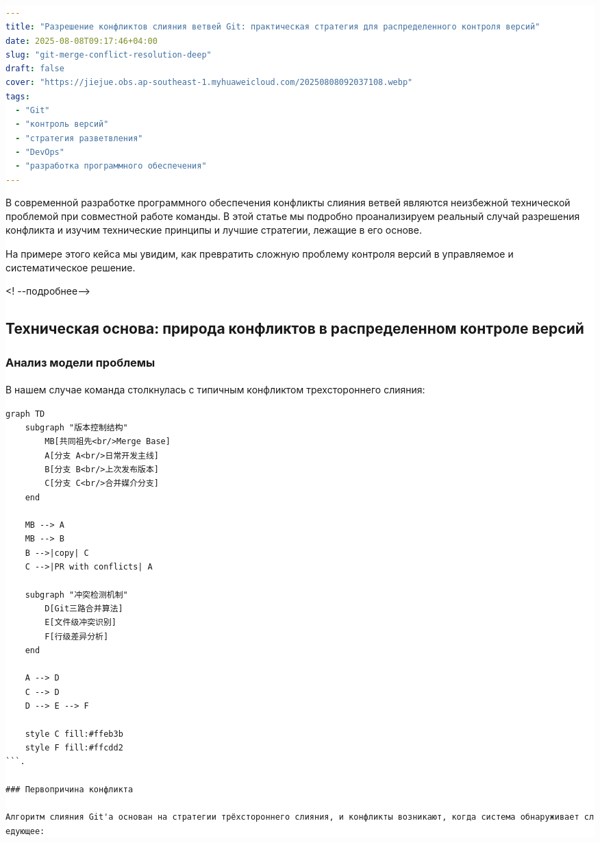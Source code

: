 ```yaml
---
title: "Разрешение конфликтов слияния ветвей Git: практическая стратегия для распределенного контроля версий"
date: 2025-08-08T09:17:46+04:00
slug: "git-merge-conflict-resolution-deep"
draft: false
cover: "https://jiejue.obs.ap-southeast-1.myhuaweicloud.com/20250808092037108.webp"
tags:
  - "Git"
  - "контроль версий"
  - "стратегия разветвления"
  - "DevOps"
  - "разработка программного обеспечения"
---
```


В современной разработке программного обеспечения конфликты слияния ветвей являются неизбежной технической проблемой при совместной работе команды. В этой статье мы подробно проанализируем реальный случай разрешения конфликта и изучим технические принципы и лучшие стратегии, лежащие в его основе.

На примере этого кейса мы увидим, как превратить сложную проблему контроля версий в управляемое и систематическое решение.

<! --подробнее-->

## Техническая основа: природа конфликтов в распределенном контроле версий

### Анализ модели проблемы

В нашем случае команда столкнулась с типичным конфликтом трехстороннего слияния:

```mermaid
graph TD
    subgraph "版本控制结构"
        MB[共同祖先<br/>Merge Base]
        A[分支 A<br/>日常开发主线]
        B[分支 B<br/>上次发布版本]
        C[分支 C<br/>合并媒介分支]
    end
    
    MB --> A
    MB --> B
    B -->|copy| C
    C -->|PR with conflicts| A
    
    subgraph "冲突检测机制"
        D[Git三路合并算法]
        E[文件级冲突识别]
        F[行级差异分析]
    end
    
    A --> D
    C --> D
    D --> E --> F
    
    style C fill:#ffeb3b
    style F fill:#ffcdd2
```.

### Первопричина конфликта

Алгоритм слияния Git'а основан на стратегии трёхстороннего слияния, и конфликты возникают, когда система обнаруживает следующее:
```